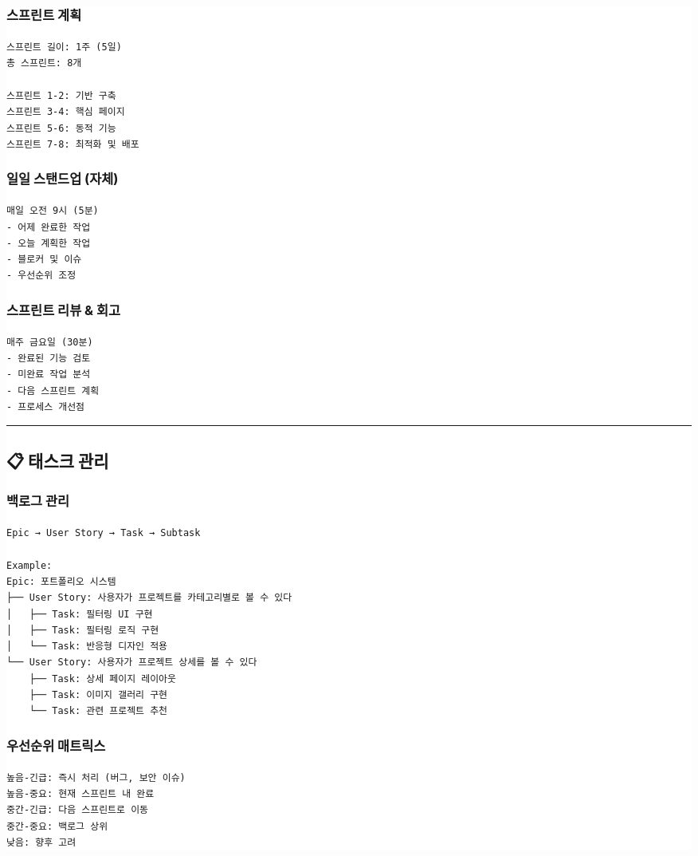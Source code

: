### 스프린트 계획
```
스프린트 길이: 1주 (5일)
총 스프린트: 8개

스프린트 1-2: 기반 구축
스프린트 3-4: 핵심 페이지
스프린트 5-6: 동적 기능
스프린트 7-8: 최적화 및 배포
```

### 일일 스탠드업 (자체)
```
매일 오전 9시 (5분)
- 어제 완료한 작업
- 오늘 계획한 작업
- 블로커 및 이슈
- 우선순위 조정
```

### 스프린트 리뷰 & 회고
```
매주 금요일 (30분)
- 완료된 기능 검토
- 미완료 작업 분석
- 다음 스프린트 계획
- 프로세스 개선점
```

---

## 📋 태스크 관리

### 백로그 관리
```
Epic → User Story → Task → Subtask

Example:
Epic: 포트폴리오 시스템
├── User Story: 사용자가 프로젝트를 카테고리별로 볼 수 있다
│   ├── Task: 필터링 UI 구현
│   ├── Task: 필터링 로직 구현
│   └── Task: 반응형 디자인 적용
└── User Story: 사용자가 프로젝트 상세를 볼 수 있다
    ├── Task: 상세 페이지 레이아웃
    ├── Task: 이미지 갤러리 구현
    └── Task: 관련 프로젝트 추천
```

### 우선순위 매트릭스
```
높음-긴급: 즉시 처리 (버그, 보안 이슈)
높음-중요: 현재 스프린트 내 완료
중간-긴급: 다음 스프린트로 이동
중간-중요: 백로그 상위
낮음: 향후 고려
```

